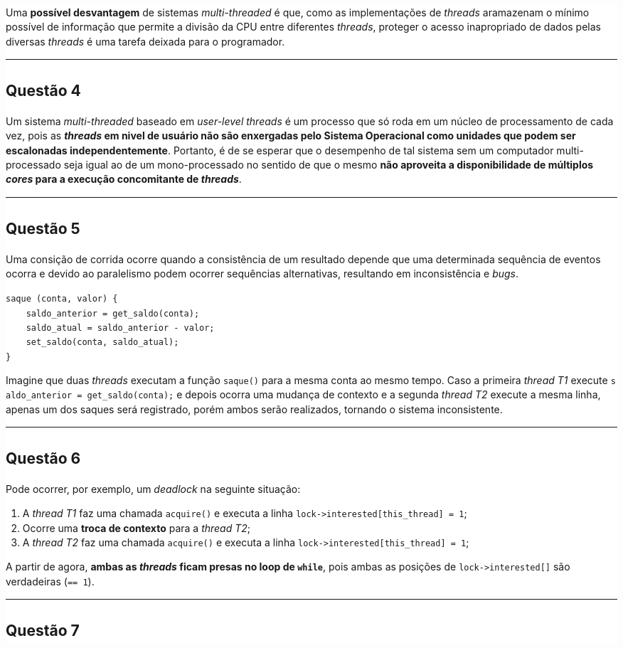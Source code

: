 Uma **possível desvantagem** de sistemas *multi-threaded* é que, como as implementações de *threads* aramazenam o mínimo possível de informação que permite a divisão da CPU entre diferentes *threads*, proteger o acesso inapropriado de dados pelas diversas *threads* é uma tarefa deixada para o programador.

-----

## Questão 4

Um sistema *multi-threaded* baseado em *user-level threads* é um processo que só roda em um núcleo de processamento de cada vez, pois as ***threads* em nivel de usuário não são enxergadas pelo Sistema Operacional como unidades que podem ser escalonadas independentemente**. Portanto, é de se esperar que o desempenho de tal sistema sem um computador multi-processado seja igual ao de um mono-processado no sentido de que o mesmo **não aproveita a disponibilidade de múltiplos *cores* para a execução concomitante de *threads***.

-----

## Questão 5

Uma consição de corrida ocorre quando a consistência de um resultado depende que uma determinada sequência de eventos ocorra e devido ao paralelismo podem ocorrer sequências alternativas, resultando em inconsistência e *bugs*.

```
saque (conta, valor) {
	saldo_anterior = get_saldo(conta);
	saldo_atual = saldo_anterior - valor;
	set_saldo(conta, saldo_atual);
}
```

Imagine que duas *threads* executam a função `saque()` para a mesma conta ao mesmo tempo. Caso a primeira *thread* *T1* execute `saldo_anterior = get_saldo(conta);` e depois ocorra uma mudança de contexto e a segunda *thread T2* execute a mesma linha, apenas um dos saques será registrado, porém ambos serão realizados, tornando o sistema inconsistente.

-----

## Questão 6

Pode ocorrer, por exemplo, um *deadlock* na seguinte situação:

1. A *thread T1* faz uma chamada `acquire()` e executa a linha `lock->interested[this_thread] = 1`;
2. Ocorre uma **troca de contexto** para a *thread T2*;
3. A *thread T2* faz uma chamada `acquire()` e executa a linha `lock->interested[this_thread] = 1`;

A partir de agora, **ambas as *threads* ficam presas no loop de `while`**, pois ambas as posições de `lock->interested[]` são verdadeiras (`== 1`).

-----

## Questão 7

